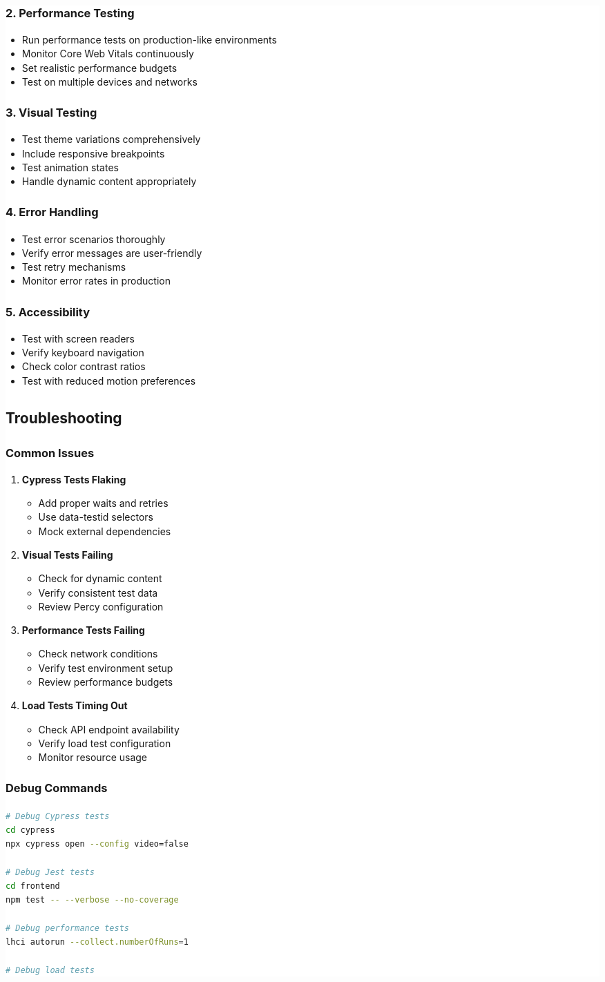 ### 2. Performance Testing
- Run performance tests on production-like environments
- Monitor Core Web Vitals continuously
- Set realistic performance budgets
- Test on multiple devices and networks

### 3. Visual Testing
- Test theme variations comprehensively
- Include responsive breakpoints
- Test animation states
- Handle dynamic content appropriately

### 4. Error Handling
- Test error scenarios thoroughly
- Verify error messages are user-friendly
- Test retry mechanisms
- Monitor error rates in production

### 5. Accessibility
- Test with screen readers
- Verify keyboard navigation
- Check color contrast ratios
- Test with reduced motion preferences

## Troubleshooting

### Common Issues

1. **Cypress Tests Flaking**
   - Add proper waits and retries
   - Use data-testid selectors
   - Mock external dependencies

2. **Visual Tests Failing**
   - Check for dynamic content
   - Verify consistent test data
   - Review Percy configuration

3. **Performance Tests Failing**
   - Check network conditions
   - Verify test environment setup
   - Review performance budgets

4. **Load Tests Timing Out**
   - Check API endpoint availability
   - Verify load test configuration
   - Monitor resource usage

### Debug Commands

```bash
# Debug Cypress tests
cd cypress
npx cypress open --config video=false

# Debug Jest tests
cd frontend
npm test -- --verbose --no-coverage

# Debug performance tests
lhci autorun --collect.numberOfRuns=1

# Debug load tests
```